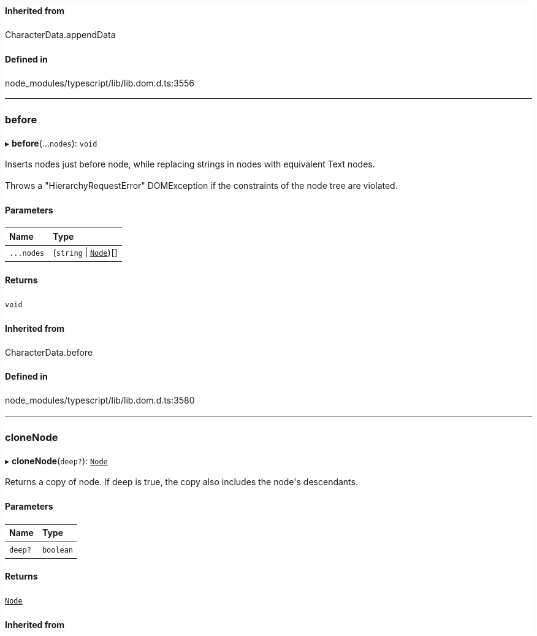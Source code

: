 #### Inherited from

CharacterData.appendData

#### Defined in

node_modules/typescript/lib/lib.dom.d.ts:3556

___

### before

▸ **before**(...`nodes`): `void`

Inserts nodes just before node, while replacing strings in nodes with equivalent Text nodes.

Throws a "HierarchyRequestError" DOMException if the constraints of the node tree are violated.

#### Parameters

| Name | Type |
| :------ | :------ |
| `...nodes` | (`string` \| [`Node`](../modules/input._internal_.md#node))[] |

#### Returns

`void`

#### Inherited from

CharacterData.before

#### Defined in

node_modules/typescript/lib/lib.dom.d.ts:3580

___

### cloneNode

▸ **cloneNode**(`deep?`): [`Node`](../modules/input._internal_.md#node)

Returns a copy of node. If deep is true, the copy also includes the node's descendants.

#### Parameters

| Name | Type |
| :------ | :------ |
| `deep?` | `boolean` |

#### Returns

[`Node`](../modules/input._internal_.md#node)

#### Inherited from
